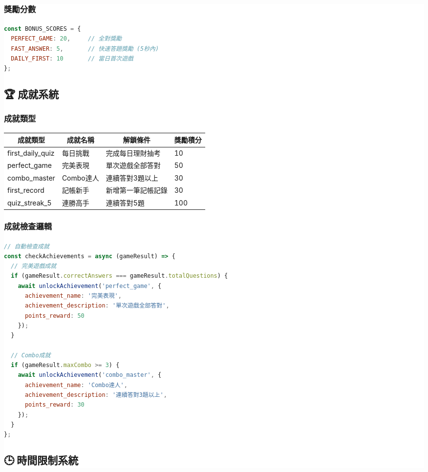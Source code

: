 ### 獎勵分數

```javascript
const BONUS_SCORES = {
  PERFECT_GAME: 20,     // 全對獎勵
  FAST_ANSWER: 5,       // 快速答題獎勵 (5秒內)
  DAILY_FIRST: 10       // 當日首次遊戲
};
```

## 🏆 成就系統

### 成就類型

| 成就類型 | 成就名稱 | 解鎖條件 | 獎勵積分 |
|---------|---------|---------|---------|
| first_daily_quiz | 每日挑戰 | 完成每日理財抽考 | 10 |
| perfect_game | 完美表現 | 單次遊戲全部答對 | 50 |
| combo_master | Combo達人 | 連續答對3題以上 | 30 |
| first_record | 記帳新手 | 新增第一筆記帳記錄 | 30 |
| quiz_streak_5 | 連勝高手 | 連續答對5題 | 100 |

### 成就檢查邏輯

```javascript
// 自動檢查成就
const checkAchievements = async (gameResult) => {
  // 完美遊戲成就
  if (gameResult.correctAnswers === gameResult.totalQuestions) {
    await unlockAchievement('perfect_game', {
      achievement_name: '完美表現',
      achievement_description: '單次遊戲全部答對',
      points_reward: 50
    });
  }
  
  // Combo成就
  if (gameResult.maxCombo >= 3) {
    await unlockAchievement('combo_master', {
      achievement_name: 'Combo達人',
      achievement_description: '連續答對3題以上',
      points_reward: 30
    });
  }
};
```

## 🕒 時間限制系統
